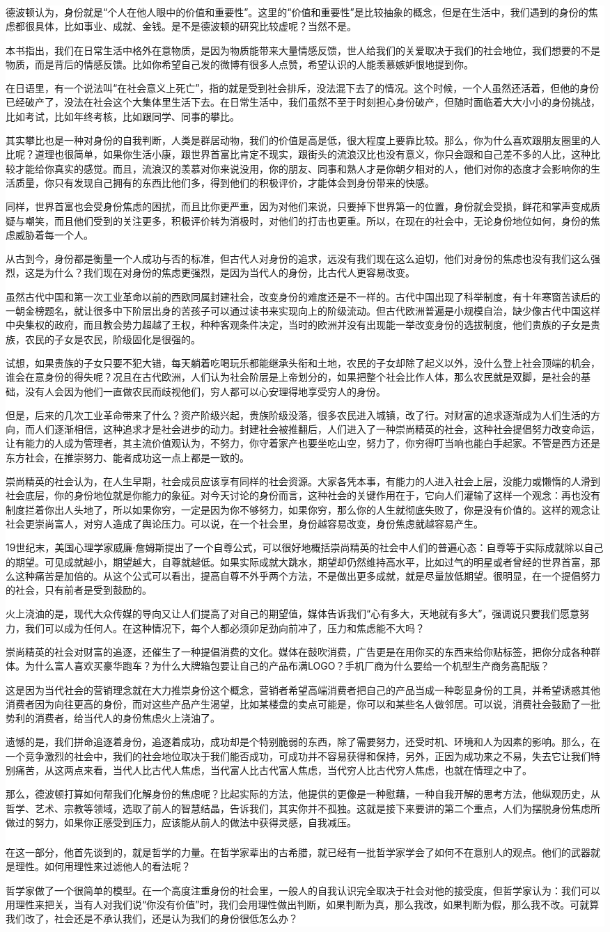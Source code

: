 德波顿认为，身份就是“个人在他人眼中的价值和重要性”。这里的“价值和重要性”是比较抽象的概念，但是在生活中，我们遇到的身份的焦虑都很具体，比如事业、成就、金钱。是不是德波顿的研究比较虚呢？当然不是。

本书指出，我们在日常生活中格外在意物质，是因为物质能带来大量情感反馈，世人给我们的关爱取决于我们的社会地位，我们想要的不是物质，而是背后的情感反馈。比如你希望自己发的微博有很多人点赞，希望认识的人能羡慕嫉妒恨地提到你。

在日语里，有一个说法叫“在社会意义上死亡”，指的就是受到社会排斥，没法混下去了的情况。这个时候，一个人虽然还活着，但他的身份已经破产了，没法在社会这个大集体里生活下去。在日常生活中，我们虽然不至于时刻担心身份破产，但随时面临着大大小小的身份挑战，比如考试，比如年终考核，比如跟同学、同事的攀比。

其实攀比也是一种对身份的自我判断，人类是群居动物，我们的价值是高是低，很大程度上要靠比较。那么，你为什么喜欢跟朋友圈里的人比呢？道理也很简单，如果你生活小康，跟世界首富比肯定不现实，跟街头的流浪汉比也没有意义，你只会跟和自己差不多的人比，这种比较才能给你真实的感觉。而且，流浪汉的羡慕对你来说没用，你的朋友、同事和熟人才是你朝夕相对的人，他们对你的态度才会影响你的生活质量，你只有发现自己拥有的东西比他们多，得到他们的积极评价，才能体会到身份带来的快感。

同样，世界首富也会受身份焦虑的困扰，而且比你更严重，因为对他们来说，只要掉下世界第一的位置，身份就会受损，鲜花和掌声变成质疑与嘲笑，而且他们受到的关注更多，积极评价转为消极时，对他们的打击也更重。所以，在现在的社会中，无论身份地位如何，身份的焦虑威胁着每一个人。

从古到今，身份都是衡量一个人成功与否的标准，但古代人对身份的追求，远没有我们现在这么迫切，他们对身份的焦虑也没有我们这么强烈，这是为什么？我们现在对身份的焦虑更强烈，是因为当代人的身份，比古代人更容易改变。

虽然古代中国和第一次工业革命以前的西欧同属封建社会，改变身份的难度还是不一样的。古代中国出现了科举制度，有十年寒窗苦读后的一朝金榜题名，就让很多中下阶层出身的苦孩子可以通过读书来实现向上的阶级流动。但古代欧洲普遍是小规模自治，缺少像古代中国这样中央集权的政府，而且教会势力超越了王权，种种客观条件决定，当时的欧洲并没有出现能一举改变身份的选拔制度，他们贵族的子女是贵族，农民的子女是农民，阶级固化是很强的。

试想，如果贵族的子女只要不犯大错，每天躺着吃喝玩乐都能继承头衔和土地，农民的子女却除了起义以外，没什么登上社会顶端的机会，谁会在意身份的得失呢？况且在古代欧洲，人们认为社会阶层是上帝划分的，如果把整个社会比作人体，那么农民就是双脚，是社会的基础，没有人会因为他们一直做农民而歧视他们，穷人都可以心安理得地享受穷人的身份。

但是，后来的几次工业革命带来了什么？资产阶级兴起，贵族阶级没落，很多农民进入城镇，改了行。对财富的追求逐渐成为人们生活的方向，而人们逐渐相信，这种追求才是社会进步的动力。封建社会被推翻后，人们进入了一种崇尚精英的社会，这种社会提倡努力改变命运，让有能力的人成为管理者，其主流价值观认为，不努力，你守着家产也要坐吃山空，努力了，你穷得叮当响也能白手起家。不管是西方还是东方社会，在推崇努力、能者成功这一点上都是一致的。

崇尚精英的社会认为，在人生早期，社会成员应该享有同样的社会资源。大家各凭本事，有能力的人进入社会上层，没能力或懒惰的人滑到社会底层，你的身份地位就是你能力的象征。对今天讨论的身份而言，这种社会的关键作用在于，它向人们灌输了这样一个观念：再也没有制度拦着你出人头地了，所以如果你穷，一定是因为你不够努力，如果你穷，那么你的人生就彻底失败了，你是没有价值的。这样的观念让社会更崇尚富人，对穷人造成了舆论压力。可以说，在一个社会里，身份越容易改变，身份焦虑就越容易产生。

19世纪末，美国心理学家威廉·詹姆斯提出了一个自尊公式，可以很好地概括崇尚精英的社会中人们的普遍心态：自尊等于实际成就除以自己的期望。可见成就越小，期望越大，自尊就越低。如果实际成就大跳水，期望却仍然维持高水平，比如过气的明星或者曾经的世界首富，那么这种痛苦是加倍的。从这个公式可以看出，提高自尊不外乎两个方法，不是做出更多成就，就是尽量放低期望。很明显，在一个提倡努力的社会，只有前者是受到鼓励的。

火上浇油的是，现代大众传媒的导向又让人们提高了对自己的期望值，媒体告诉我们“心有多大，天地就有多大”，强调说只要我们愿意努力，我们可以成为任何人。在这种情况下，每个人都必须卯足劲向前冲了，压力和焦虑能不大吗？

崇尚精英的社会对财富的追逐，还催生了一种提倡消费的文化。媒体在鼓吹消费，广告更是在用你买的东西来给你贴标签，把你分成各种群体。为什么富人喜欢买豪华跑车？为什么大牌箱包要让自己的产品布满LOGO？手机厂商为什么要给一个机型生产商务高配版？

这是因为当代社会的营销理念就在大力推崇身份这个概念，营销者希望高端消费者把自己的产品当成一种彰显身份的工具，并希望诱惑其他消费者因为向往更高的身份，而对这些产品产生渴望，比如某楼盘的卖点可能是，你可以和某些名人做邻居。可以说，消费社会鼓励了一批势利的消费者，给当代人的身份焦虑火上浇油了。

遗憾的是，我们拼命追逐着身份，追逐着成功，成功却是个特别脆弱的东西，除了需要努力，还受时机、环境和人为因素的影响。那么，在一个竞争激烈的社会中，我们的社会地位取决于我们能否成功，可成功并不容易获得和保持，另外，正因为成功来之不易，失去它让我们特别痛苦，从这两点来看，当代人比古代人焦虑，当代富人比古代富人焦虑，当代穷人比古代穷人焦虑，也就在情理之中了。

那么，德波顿打算如何帮我们化解身份的焦虑呢？比起实际的方法，他提供的更像是一种慰藉，一种自我开解的思考方法，他纵观历史，从哲学、艺术、宗教等领域，选取了前人的智慧结晶，告诉我们，其实你并不孤独。这就是接下来要讲的第二个重点，人们为摆脱身份焦虑所做过的努力，如果你正感受到压力，应该能从前人的做法中获得灵感，自我减压。

###  



在这一部分，他首先谈到的，就是哲学的力量。在哲学家辈出的古希腊，就已经有一批哲学家学会了如何不在意别人的观点。他们的武器就是理性。如何用理性来过滤他人的看法呢？

哲学家做了一个很简单的模型。在一个高度注重身份的社会里，一般人的自我认识完全取决于社会对他的接受度，但哲学家认为：我们可以用理性来把关，当有人对我们说“你没有价值”时，我们会用理性做出判断，如果判断为真，那么我改，如果判断为假，那么我不改。可就算我们改了，社会还是不承认我们，还是认为我们的身份很低怎么办？
